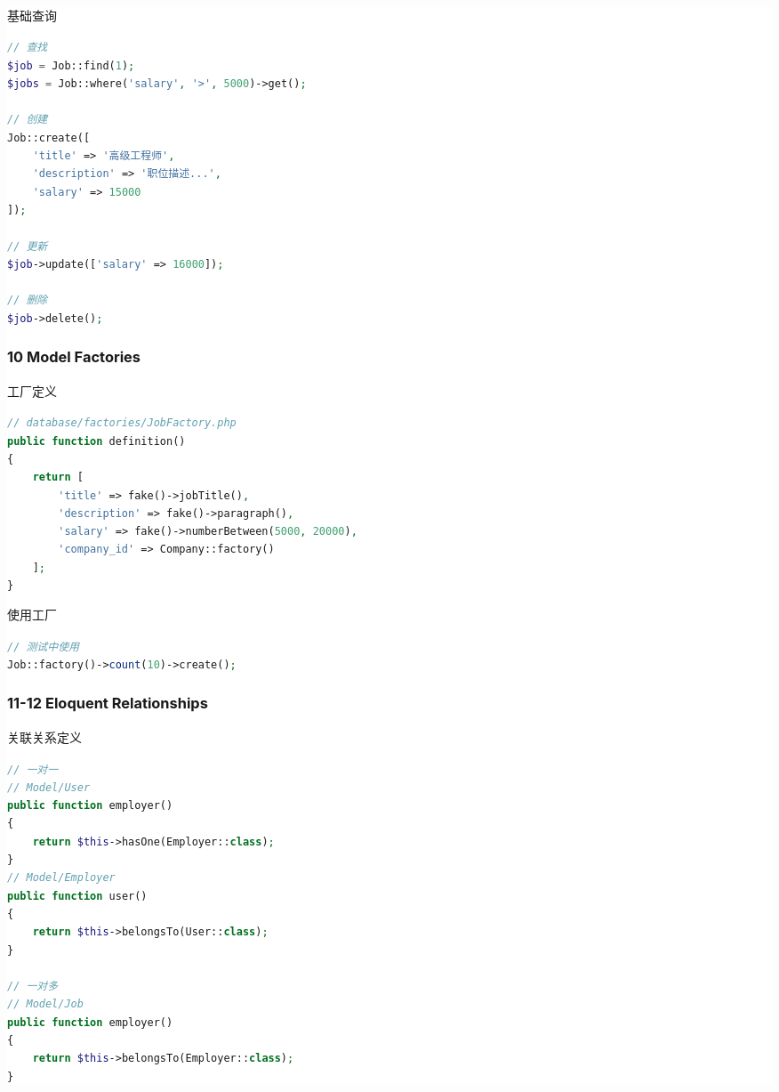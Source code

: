 基础查询

```php
// 查找
$job = Job::find(1);
$jobs = Job::where('salary', '>', 5000)->get();

// 创建
Job::create([
    'title' => '高级工程师',
    'description' => '职位描述...',
    'salary' => 15000
]);

// 更新
$job->update(['salary' => 16000]);

// 删除
$job->delete();
```

### 10 Model Factories

工厂定义

```php
// database/factories/JobFactory.php
public function definition()
{
    return [
        'title' => fake()->jobTitle(),
        'description' => fake()->paragraph(),
        'salary' => fake()->numberBetween(5000, 20000),
        'company_id' => Company::factory()
    ];
}
```

使用工厂

```php
// 测试中使用
Job::factory()->count(10)->create();
```

### 11-12 Eloquent Relationships

关联关系定义

```php
// 一对一
// Model/User
public function employer()
{
    return $this->hasOne(Employer::class);
}
// Model/Employer
public function user()
{
    return $this->belongsTo(User::class);
}

// 一对多
// Model/Job
public function employer()
{
    return $this->belongsTo(Employer::class);
}
```